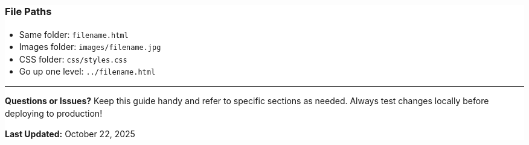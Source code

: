 ### File Paths

- Same folder: `filename.html`
- Images folder: `images/filename.jpg`
- CSS folder: `css/styles.css`
- Go up one level: `../filename.html`

---

**Questions or Issues?**
Keep this guide handy and refer to specific sections as needed. Always test changes locally before deploying to production!

**Last Updated:** October 22, 2025
